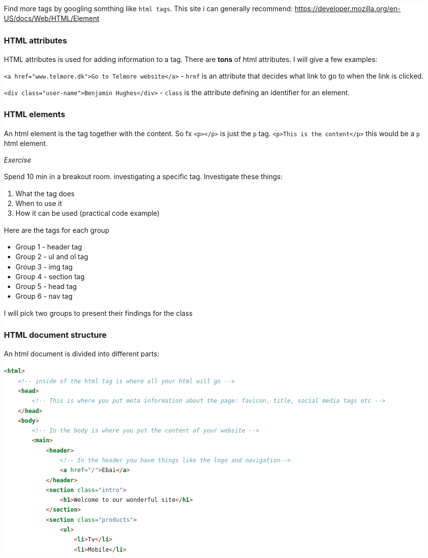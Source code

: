 Find more tags by googling somthing like `html tags`. This site i can generally recommend: https://developer.mozilla.org/en-US/docs/Web/HTML/Element 



### HTML attributes

HTML attributes is used for adding information to a tag. There are **tons** of html attributes. I will give a few examples:

`<a href="www.telmore.dk">Go to Telmore website</a>` - `href` is an attribute that decides what link to go to when the link is clicked.

`<div class="user-name">Benjamin Hughes</div>` - `class` is the attribute defining an identifier for an element.



### HTML elements

An html element is the tag together with the content. So fx `<p></p>` is just the `p` tag. `<p>This is the content</p>` this would be a `p` html element.



*Exercise*

Spend 10 min in a breakout room. investigating a specific tag. Investigate these things:

1. What the tag does
2. When to use it
3. How it can be used (practical code example)



Here are the tags for each group

- Group 1 - header tag
- Group 2 - ul and ol tag
- Group 3 - img tag
- Group 4 - section tag
- Group 5 - head tag
- Group 6 - nav tag

I will pick two groups to present their findings for the class



### HTML document structure

An html document is divided into different parts:

```html
<html>
    <!-- inside of the html tag is where all your html will go -->
    <head>
        <!-- This is where you put meta information about the page: favicon, title, social media tags etc -->
    </head>
    <body>
        <!-- In the body is where you put the content of your website -->
        <main>
            <header>
                <!-- In the header you have things like the logo and navigation-->
                <a href="/">Ebai</a>
            </header>
            <section class="intro">
                <h1>Welcome to our wonderful site</h1>
            </section>
            <section class="products">
                <ul>
                    <li>Tv</li>
                    <li>Mobile</li>
```